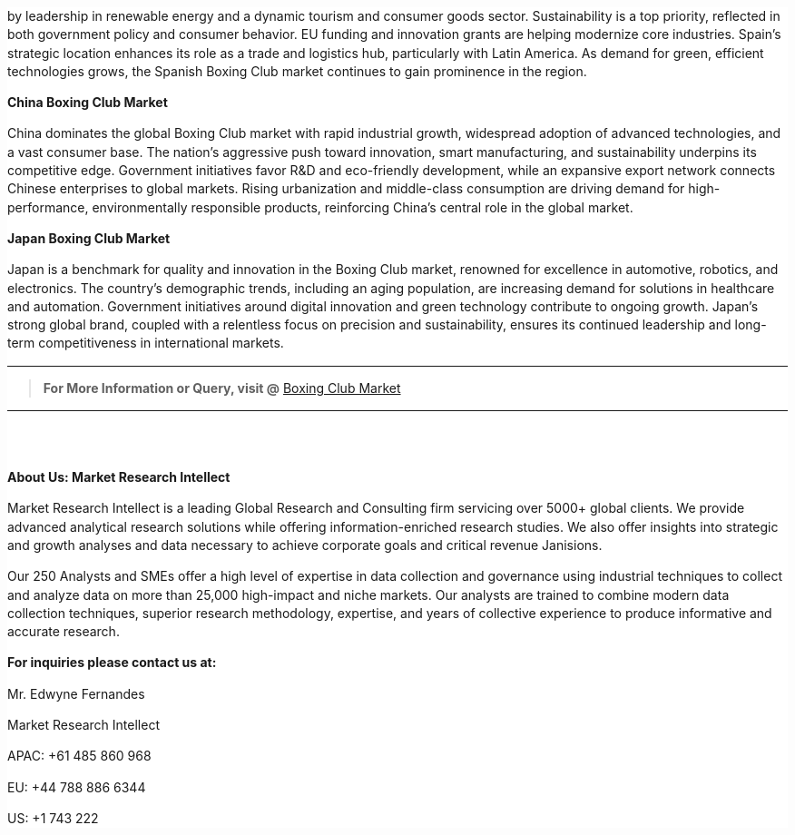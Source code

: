 by leadership in renewable energy and a dynamic tourism and consumer goods sector. Sustainability is a top priority, reflected in both government policy and consumer behavior. EU funding and innovation grants are helping modernize core industries. Spain&rsquo;s strategic location enhances its role as a trade and logistics hub, particularly with Latin America. As demand for green, efficient technologies grows, the Spanish Boxing Club market continues to gain prominence in the region.</p><p class="" data-start="4977" data-end="5589"><strong data-start="4977" data-end="4998">China Boxing Club Market</strong></p><p class="" data-start="4977" data-end="5589">China dominates the global Boxing Club market with rapid industrial growth, widespread adoption of advanced technologies, and a vast consumer base. The nation&rsquo;s aggressive push toward innovation, smart manufacturing, and sustainability underpins its competitive edge. Government initiatives favor R&amp;D and eco-friendly development, while an expansive export network connects Chinese enterprises to global markets. Rising urbanization and middle-class consumption are driving demand for high-performance, environmentally responsible products, reinforcing China&rsquo;s central role in the global market.</p><p class="" data-start="5591" data-end="6162"><strong data-start="5591" data-end="5612">Japan Boxing Club Market</strong></p><p class="" data-start="5591" data-end="6162">Japan is a benchmark for quality and innovation in the Boxing Club market, renowned for excellence in automotive, robotics, and electronics. The country&rsquo;s demographic trends, including an aging population, are increasing demand for solutions in healthcare and automation. Government initiatives around digital innovation and green technology contribute to ongoing growth. Japan&rsquo;s strong global brand, coupled with a relentless focus on precision and sustainability, ensures its continued leadership and long-term competitiveness in international markets.</p><hr /><blockquote><p><span class="font-[700]"><strong>For More Information or Query, visit&nbsp;@</strong>&nbsp;</span><span class="font-[700]"><a href="https://www.marketresearchintellect.com/product/boxing-club-market/?utm_source=Linkedin&utm_medium=049" target="_blank" data-tracking-control-name="article-ssr-frontend-pulse_little-text-block" data-tracking-will-navigate="" data-test-link="">Boxing Club Market</a></span></p></blockquote><hr /><h3>&nbsp;</h3><p><strong><span class="font-[700]">About Us: Market Research Intellect</span></strong></p><p><span class="">Market Research Intellect is a leading Global Research and Consulting firm servicing over 5000+ global clients. We provide advanced analytical research solutions while offering information-enriched research studies.&nbsp;</span>We also offer insights into strategic and growth analyses and data necessary to achieve corporate goals and critical revenue Janisions.</p><p><span class="">Our 250 Analysts and SMEs offer a high level of expertise in data collection and governance using industrial techniques to collect and analyze data on more than 25,000 high-impact and niche markets. Our analysts are trained to combine modern data collection techniques, superior research methodology, expertise, and years of collective experience to produce informative and accurate research.</span></p><p><strong>For inquiries please contact us at:</strong></p><p>Mr. Edwyne Fernandes</p><p>Market Research Intellect</p><p>APAC: +61 485 860 968</p><p>EU: +44 788 886 6344</p><p>US: +1 743 222